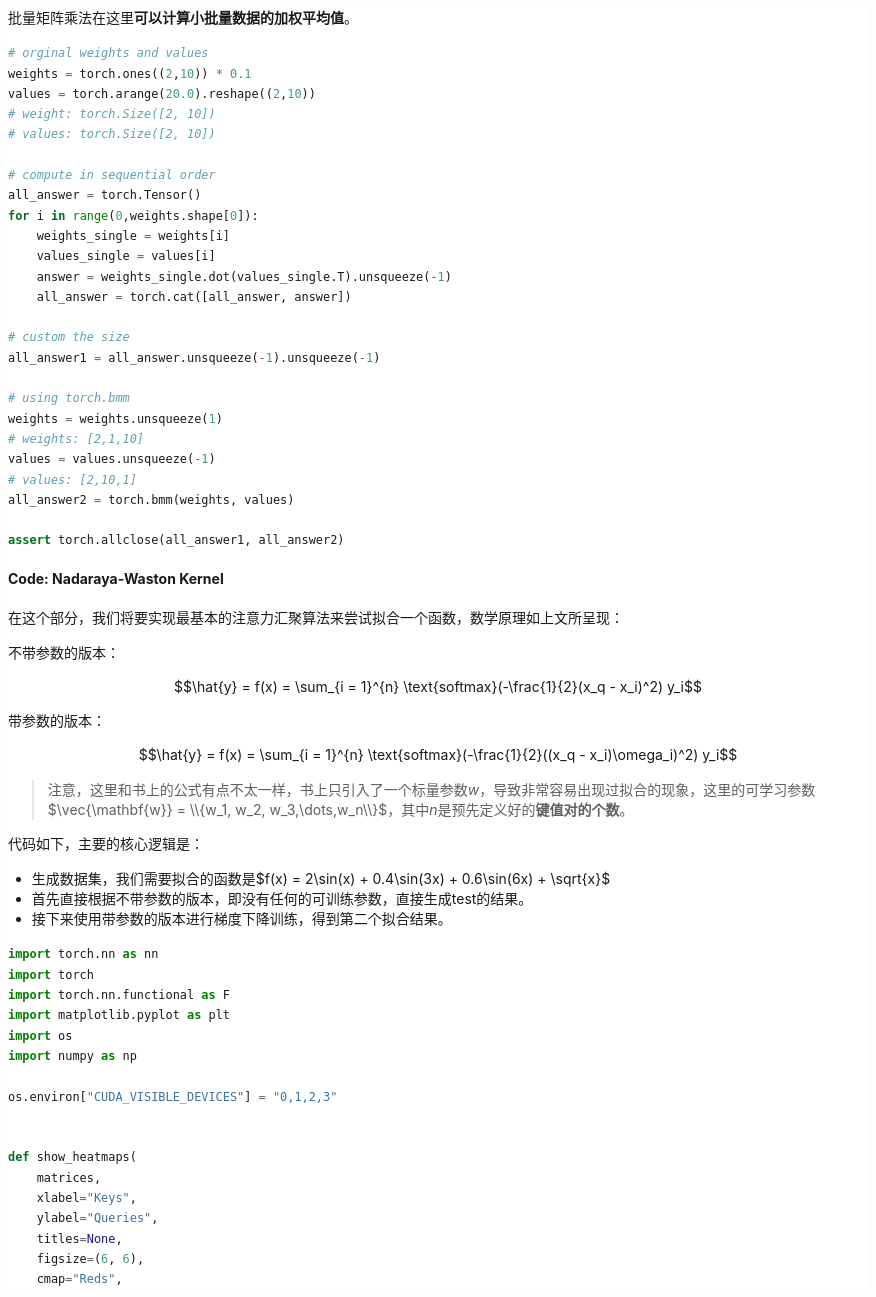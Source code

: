 批量矩阵乘法在这里**可以计算小批量数据的加权平均值**。

```python
# orginal weights and values
weights = torch.ones((2,10)) * 0.1
values = torch.arange(20.0).reshape((2,10))
# weight: torch.Size([2, 10])
# values: torch.Size([2, 10])

# compute in sequential order
all_answer = torch.Tensor()
for i in range(0,weights.shape[0]):
    weights_single = weights[i]
    values_single = values[i]
    answer = weights_single.dot(values_single.T).unsqueeze(-1)
    all_answer = torch.cat([all_answer, answer])

# custom the size
all_answer1 = all_answer.unsqueeze(-1).unsqueeze(-1)

# using torch.bmm
weights = weights.unsqueeze(1)
# weights: [2,1,10]
values = values.unsqueeze(-1)
# values: [2,10,1]
all_answer2 = torch.bmm(weights, values)

assert torch.allclose(all_answer1, all_answer2)
```

#### Code: Nadaraya-Waston Kernel

在这个部分，我们将要实现最基本的注意力汇聚算法来尝试拟合一个函数，数学原理如上文所呈现：

不带参数的版本：

$$\hat{y}  = f(x) = \sum_{i = 1}^{n} \text{softmax}(-\frac{1}{2}(x_q - x_i)^2) y_i$$

带参数的版本：

$$\hat{y}  = f(x) = \sum_{i = 1}^{n} \text{softmax}(-\frac{1}{2}((x_q - x_i)\omega_i)^2) y_i$$

> 注意，这里和书上的公式有点不太一样，书上只引入了一个标量参数$w$，导致非常容易出现过拟合的现象，这里的可学习参数$\vec{\mathbf{w}} = \\{w_1, w_2, w_3,\dots,w_n\\}$，其中$n$是预先定义好的**键值对的个数**。

代码如下，主要的核心逻辑是：

- 生成数据集，我们需要拟合的函数是$f(x) = 2\sin(x) + 0.4\sin(3x) + 0.6\sin(6x) + \sqrt{x}$
- 首先直接根据不带参数的版本，即没有任何的可训练参数，直接生成test的结果。
- 接下来使用带参数的版本进行梯度下降训练，得到第二个拟合结果。

```python
import torch.nn as nn
import torch
import torch.nn.functional as F
import matplotlib.pyplot as plt
import os
import numpy as np

os.environ["CUDA_VISIBLE_DEVICES"] = "0,1,2,3"


def show_heatmaps(
    matrices,
    xlabel="Keys",
    ylabel="Queries",
    titles=None,
    figsize=(6, 6),
    cmap="Reds",
```